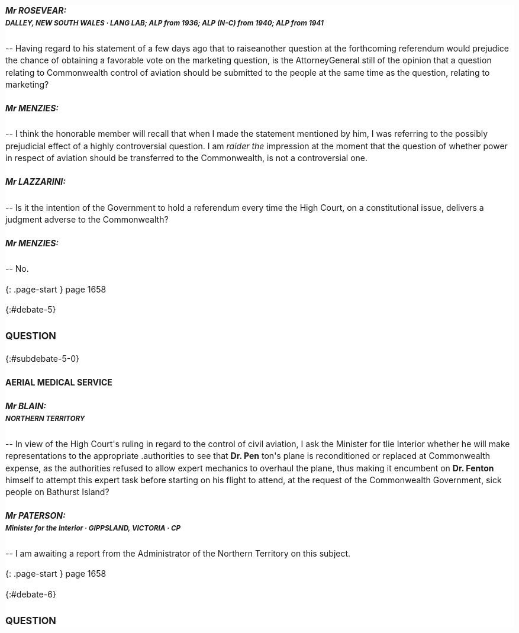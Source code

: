 ##### Mr ROSEVEAR:<br><small class="text-muted">DALLEY, NEW SOUTH WALES &middot; LANG LAB; ALP from 1936; ALP (N-C) from 1940; ALP from 1941</small>

-- Having regard to his statement of a few days ago that  to raiseanother  question at the forthcoming referendum would prejudice the chance of obtaining a favorable vote on the marketing question, is the AttorneyGeneral still of the opinion that a question relating to Commonwealth control of aviation should be submitted to the people at the same time as the question, relating to marketing? 

##### Mr MENZIES:

-- I think the honorable member will recall that when I made the statement mentioned by him, I was referring to the possibly prejudicial effect of a highly controversial question. I am  *raider the*  impression at the moment that the question of whether power in respect  of  aviation should be transferred to the Commonwealth, is not  a  controversial one. 

##### Mr LAZZARINI:

-- Is it the intention  of  the Government to hold a referendum  every  time the High Court, on a constitutional issue, delivers a judgment adverse to the Commonwealth? 

##### Mr MENZIES:

-- No. 

{: .page-start }
page 1658

{:#debate-5}
### QUESTION

{:#subdebate-5-0}
#### AERIAL MEDICAL SERVICE

##### Mr BLAIN:<br><small class="text-muted">NORTHERN TERRITORY</small>

-- In view of the High Court's ruling in regard to the control  of  civil aviation, I ask the Minister for tlie Interior whether he will make representations to the appropriate .authorities  to  see that  **Dr. Pen**  ton's plane is reconditioned or replaced at Commonwealth expense, as the authorities refused to allow expert mechanics to overhaul the plane, thus making it encumbent on  **Dr. Fenton**  himself to attempt this expert task before starting on his flight to attend, at the request of the Commonwealth Government, sick people on Bathurst Island? 

##### Mr PATERSON:<br><small class="text-muted">Minister for the Interior &middot; GIPPSLAND, VICTORIA &middot; CP</small>

-- I am awaiting a report from the Administrator of the Northern Territory on this subject. 

{: .page-start }
page 1658

{:#debate-6}
### QUESTION
